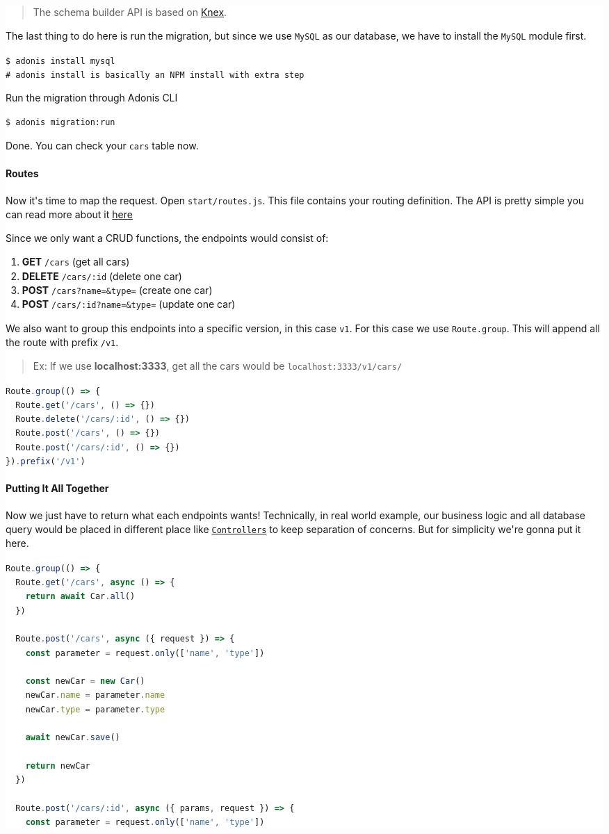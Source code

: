 > The schema builder API is based on [Knex](http://knexjs.org/#Schema-Building).

The last thing to do here is run the migration, but since we use `MySQL` as our database, we have to install the `MySQL` module first.

```
$ adonis install mysql
# adonis install is basically an NPM install with extra step
```

Run the migration through Adonis CLI

```
$ adonis migration:run
```

Done. You can check your `cars` table now.

#### Routes

Now it's time to map the request. Open `start/routes.js`. This file contains your routing definition. The API is pretty simple you can read more about it [here](http://adonisjs.com/docs/4.0/routing)

Since we only want a CRUD functions, the endpoints would consist of:

1. **GET** `/cars` (get all cars)
2. **DELETE** `/cars/:id` (delete one car)
3. **POST** `/cars?name=&type=` (create one car)
4. **POST** `/cars/:id?name=&type=` (update one car)

We also want to group this endpoints into a specific version, in this case `v1`. For this case we use `Route.group`. This will append all the route with prefix `/v1`.

> Ex: If we use **localhost:3333**, get all the cars would be `localhost:3333/v1/cars/`

```javascript
Route.group(() => {
  Route.get('/cars', () => {})
  Route.delete('/cars/:id', () => {})
  Route.post('/cars', () => {})
  Route.post('/cars/:id', () => {})
}).prefix('/v1')
```

#### Putting It All Together

Now we just have to return what each endpoints wants! Technically, in real world example, our business logic and all database query would be placed in different place like [`Controllers`](https://adonisjs.com/docs/3.2/controllers) to keep separation of concerns. But for simplicity we're gonna put it here.

```javascript
Route.group(() => {
  Route.get('/cars', async () => {
    return await Car.all()
  })

  Route.post('/cars', async ({ request }) => {
    const parameter = request.only(['name', 'type'])

    const newCar = new Car()
    newCar.name = parameter.name
    newCar.type = parameter.type

    await newCar.save()

    return newCar
  })

  Route.post('/cars/:id', async ({ params, request }) => {
    const parameter = request.only(['name', 'type'])
```